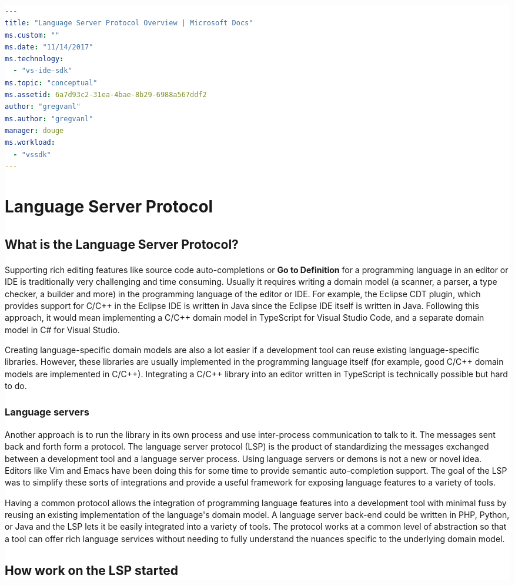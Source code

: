 ```yaml
---
title: "Language Server Protocol Overview | Microsoft Docs"
ms.custom: ""
ms.date: "11/14/2017"
ms.technology: 
  - "vs-ide-sdk"
ms.topic: "conceptual"
ms.assetid: 6a7d93c2-31ea-4bae-8b29-6988a567ddf2
author: "gregvanl"
ms.author: "gregvanl"
manager: douge
ms.workload: 
  - "vssdk"
---
```

# Language Server Protocol

## What is the Language Server Protocol?

Supporting rich editing features like source code auto-completions or **Go to Definition** for a programming language in an editor or IDE is traditionally very challenging and time consuming. Usually it requires writing a domain model (a scanner, a parser, a type checker, a builder and more) in the programming language of the editor or IDE. For example, the Eclipse CDT plugin, which provides support for C/C++ in the Eclipse IDE is written in Java since the Eclipse IDE itself is written in Java. Following this approach, it would mean implementing a C/C++ domain model in TypeScript for Visual Studio Code, and a separate domain model in C# for Visual Studio.

Creating language-specific domain models are also a lot easier if a development tool can reuse existing language-specific libraries. However, these libraries are usually implemented in the programming language itself (for example, good C/C++ domain models are implemented in C/C++). Integrating a C/C++ library into an editor written in TypeScript is technically possible but hard to do.

### Language servers

Another approach is to run the library in its own process and use inter-process communication to talk to it. The messages sent back and forth form a protocol. The language server protocol (LSP) is the product of standardizing the messages exchanged between a development tool and a language server process. Using language servers or demons is not a new or novel idea. Editors like Vim and Emacs have been doing this for some time to provide semantic auto-completion support. The goal of the LSP was to simplify these sorts of integrations and provide a useful framework for exposing language features to a variety of tools.

Having a common protocol allows the integration of programming language features into a development tool with minimal fuss by reusing an existing implementation of the language's domain model. A language server back-end could be written in PHP, Python, or Java and the LSP lets it be easily integrated into a variety of tools. The protocol works at a common level of abstraction so that a tool can offer rich language services without needing to fully understand the nuances specific to the underlying domain model.

## How work on the LSP started
